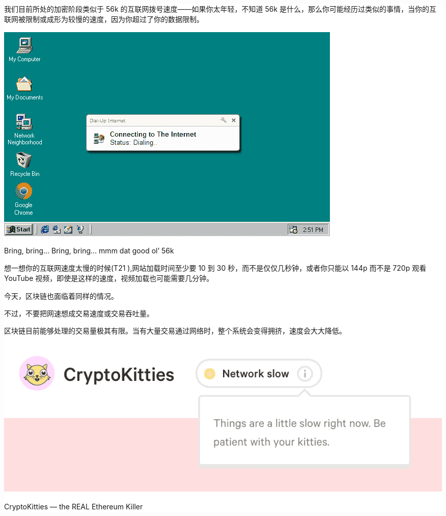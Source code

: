 我们目前所处的加密阶段类似于 56k 的互联网拨号速度——如果你太年轻，不知道 56k 是什么，那么你可能经历过类似的事情，当你的互联网被限制或成形为较慢的速度，因为你超过了你的数据限制。

![](img/86cc7144176057b3aa6b61ec84449125.png)

Bring, bring… Bring, bring… mmm dat good ol’ 56k

想一想你的互联网速度太慢的时候(T21 ),网站加载时间至少要 10 到 30 秒，而不是仅仅几秒钟，或者你只能以 144p 而不是 720p 观看 YouTube 视频，即使是这样的速度，视频加载也可能需要几分钟。

今天，区块链也面临着同样的情况。

不过，不要把网速想成交易速度或交易吞吐量。

区块链目前能够处理的交易量极其有限。当有大量交易通过网络时，整个系统会变得拥挤，速度会大大降低。

![](img/8b5b53ca8dce072d01bc80af87bde4f5.png)

CryptoKitties — the REAL Ethereum Killer
